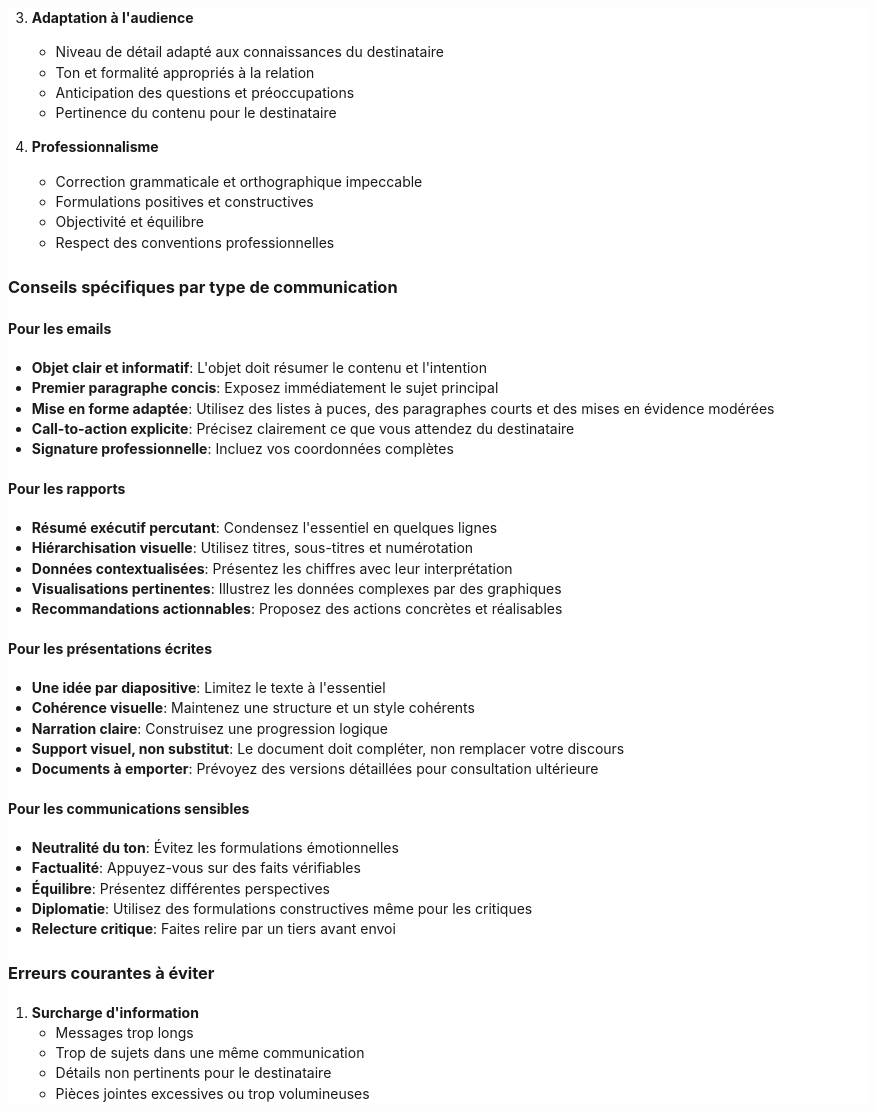 3. **Adaptation à l'audience**
   - Niveau de détail adapté aux connaissances du destinataire
   - Ton et formalité appropriés à la relation
   - Anticipation des questions et préoccupations
   - Pertinence du contenu pour le destinataire

4. **Professionnalisme**
   - Correction grammaticale et orthographique impeccable
   - Formulations positives et constructives
   - Objectivité et équilibre
   - Respect des conventions professionnelles

### Conseils spécifiques par type de communication

#### Pour les emails

- **Objet clair et informatif**: L'objet doit résumer le contenu et l'intention
- **Premier paragraphe concis**: Exposez immédiatement le sujet principal
- **Mise en forme adaptée**: Utilisez des listes à puces, des paragraphes courts et des mises en évidence modérées
- **Call-to-action explicite**: Précisez clairement ce que vous attendez du destinataire
- **Signature professionnelle**: Incluez vos coordonnées complètes

#### Pour les rapports

- **Résumé exécutif percutant**: Condensez l'essentiel en quelques lignes
- **Hiérarchisation visuelle**: Utilisez titres, sous-titres et numérotation
- **Données contextualisées**: Présentez les chiffres avec leur interprétation
- **Visualisations pertinentes**: Illustrez les données complexes par des graphiques
- **Recommandations actionnables**: Proposez des actions concrètes et réalisables

#### Pour les présentations écrites

- **Une idée par diapositive**: Limitez le texte à l'essentiel
- **Cohérence visuelle**: Maintenez une structure et un style cohérents
- **Narration claire**: Construisez une progression logique
- **Support visuel, non substitut**: Le document doit compléter, non remplacer votre discours
- **Documents à emporter**: Prévoyez des versions détaillées pour consultation ultérieure

#### Pour les communications sensibles

- **Neutralité du ton**: Évitez les formulations émotionnelles
- **Factualité**: Appuyez-vous sur des faits vérifiables
- **Équilibre**: Présentez différentes perspectives
- **Diplomatie**: Utilisez des formulations constructives même pour les critiques
- **Relecture critique**: Faites relire par un tiers avant envoi

### Erreurs courantes à éviter

1. **Surcharge d'information**
   - Messages trop longs
   - Trop de sujets dans une même communication
   - Détails non pertinents pour le destinataire
   - Pièces jointes excessives ou trop volumineuses
